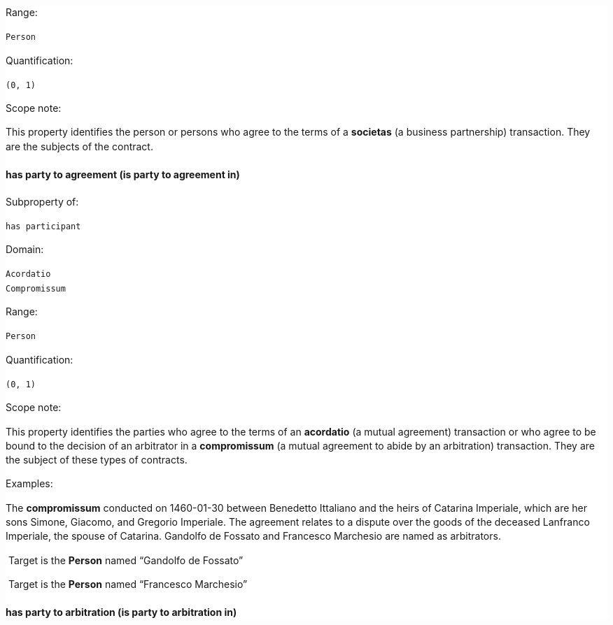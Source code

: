 Range:

```
Person
```

Quantification:

```
(0, 1)
```

Scope note:

This property identifies the person or persons who agree to the terms of a **societas** (a business partnership) transaction. They are the subjects of the contract.

#### has party to agreement (is party to agreement in)

Subproperty of:

```
has participant
```

Domain:

```
Acordatio
Compromissum
```

Range:

```
Person
```

Quantification:

```
(0, 1)
```

Scope note:

This property identifies the parties who agree to the terms of an **acordatio** (a mutual agreement) transaction or who agree to be bound to the decision of an arbitrator in a **compromissum** (a mutual agreement to abide by an arbitration) transaction. They are the subject of these types of contracts.

Examples:

The **compromissum** conducted on 1460-01-30 between Benedetto Ittaliano and the heirs of Catarina Imperiale, which are her sons Simone, Giacomo, and Gregorio Imperiale. The agreement relates to a dispute over the goods of the deceased Lanfranco Imperiale, the spouse of Catarina. Gandolfo de Fossato and Francesco Marchesio are named as arbitrators.

​	Target is the **Person** named “Gandolfo de Fossato”

​	Target is the **Person** named “Francesco Marchesio”

#### has party to arbitration (is party to arbitration in)

